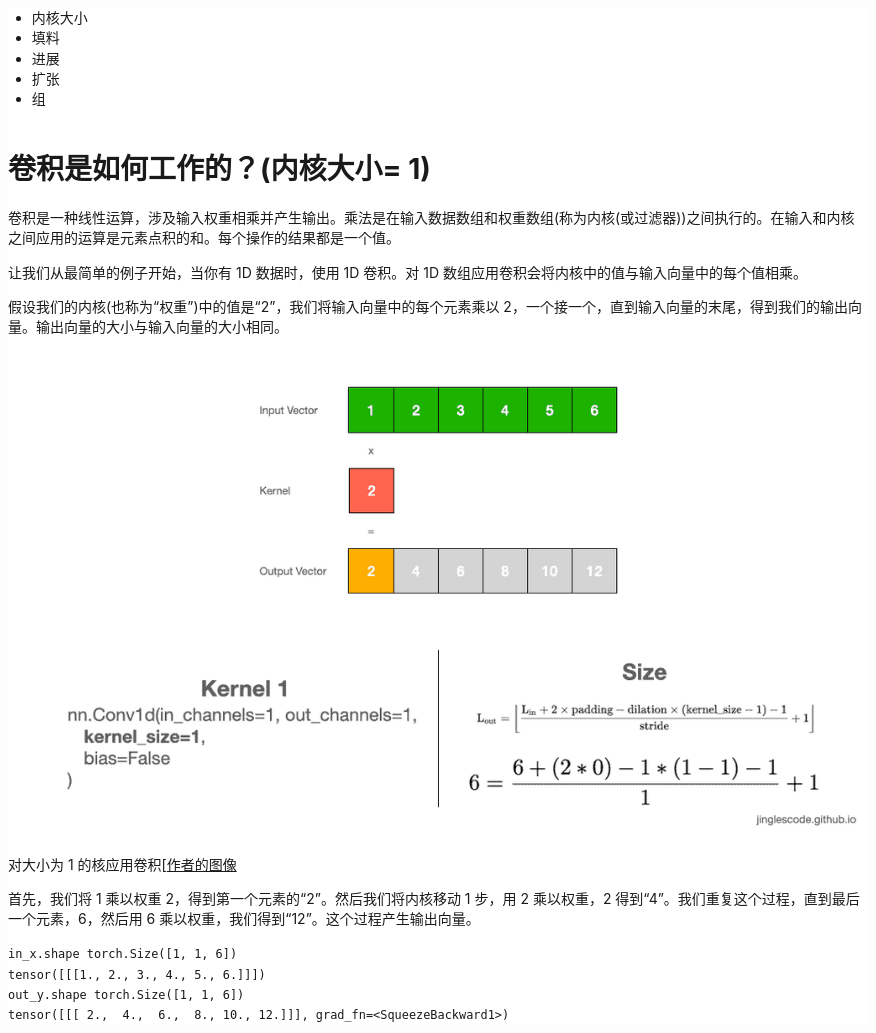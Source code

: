 *   内核大小
*   填料
*   进展
*   扩张
*   组

# 卷积是如何工作的？(内核大小= 1)

卷积是一种线性运算，涉及输入权重相乘并产生输出。乘法是在输入数据数组和权重数组(称为内核(或过滤器))之间执行的。在输入和内核之间应用的运算是元素点积的和。每个操作的结果都是一个值。

让我们从最简单的例子开始，当你有 1D 数据时，使用 1D 卷积。对 1D 数组应用卷积会将内核中的值与输入向量中的每个值相乘。

假设我们的内核(也称为“权重”)中的值是“2”，我们将输入向量中的每个元素乘以 2，一个接一个，直到输入向量的末尾，得到我们的输出向量。输出向量的大小与输入向量的大小相同。

[![](img/5b72ebf54541638f00909399fefedebb.png)](https://jinglescode.github.io/2020/11/01/how-convolutional-layers-work-deep-learning-neural-networks/)

对大小为 1 的核应用卷积[[作者的图像](https://jinglescode.github.io/2020/11/01/how-convolutional-layers-work-deep-learning-neural-networks/)

首先，我们将 1 乘以权重 2，得到第一个元素的“2”。然后我们将内核移动 1 步，用 2 乘以权重，2 得到“4”。我们重复这个过程，直到最后一个元素，6，然后用 6 乘以权重，我们得到“12”。这个过程产生输出向量。

```
in_x.shape torch.Size([1, 1, 6])
tensor([[[1., 2., 3., 4., 5., 6.]]])
out_y.shape torch.Size([1, 1, 6])
tensor([[[ 2.,  4.,  6.,  8., 10., 12.]]], grad_fn=<SqueezeBackward1>)
```
